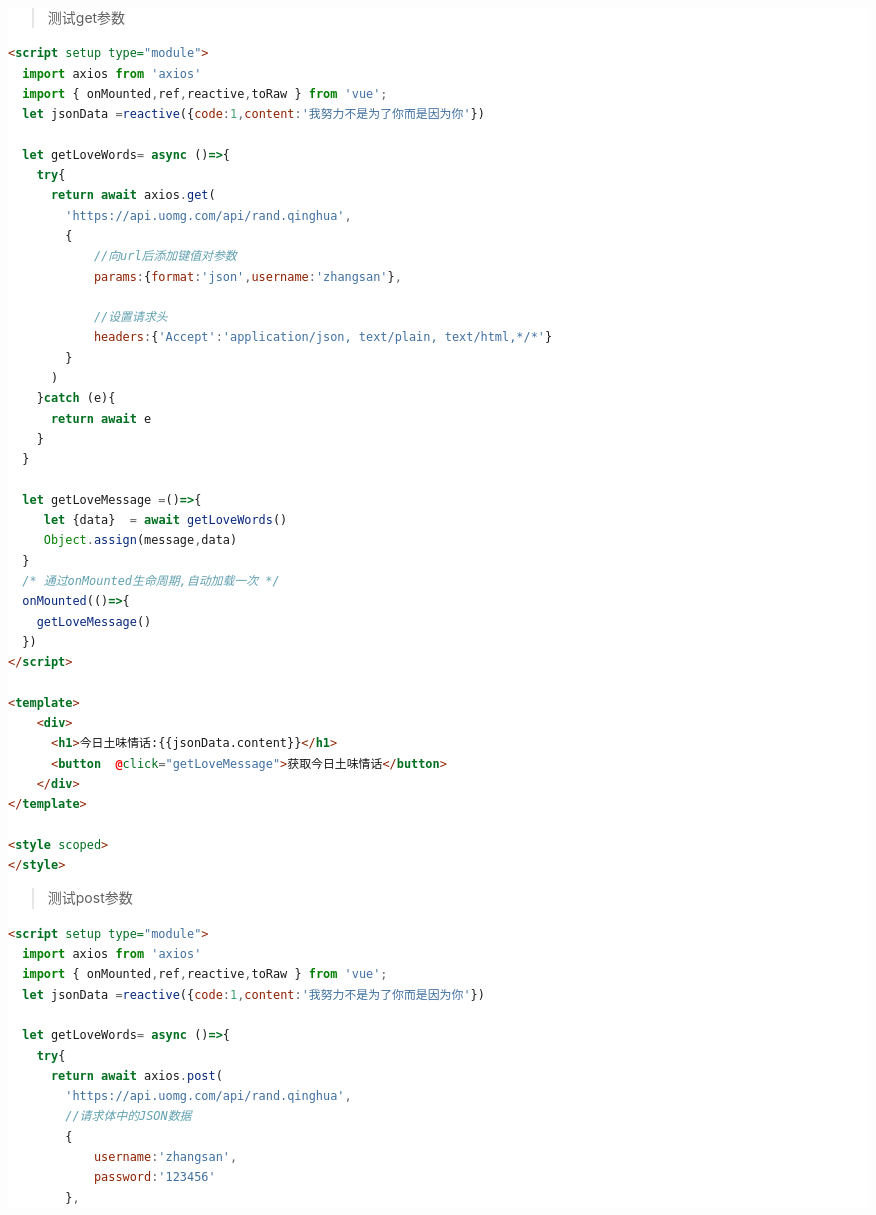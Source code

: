 

> 测试get参数

``` html
<script setup type="module">
  import axios from 'axios'
  import { onMounted,ref,reactive,toRaw } from 'vue';
  let jsonData =reactive({code:1,content:'我努力不是为了你而是因为你'})

  let getLoveWords= async ()=>{
    try{
      return await axios.get(
        'https://api.uomg.com/api/rand.qinghua',
        {
			//向url后添加键值对参数
			params:{format:'json',username:'zhangsan'},

			//设置请求头
			headers:{'Accept':'application/json, text/plain, text/html,*/*'}
        }
      )
    }catch (e){
      return await e
    }
  }

  let getLoveMessage =()=>{
     let {data}  = await getLoveWords()
     Object.assign(message,data)
  }
  /* 通过onMounted生命周期,自动加载一次 */
  onMounted(()=>{
    getLoveMessage()
  })
</script>

<template>
    <div>
      <h1>今日土味情话:{{jsonData.content}}</h1>
      <button  @click="getLoveMessage">获取今日土味情话</button>
    </div>
</template>

<style scoped>
</style>

```

> 测试post参数

```html
<script setup type="module">
  import axios from 'axios'
  import { onMounted,ref,reactive,toRaw } from 'vue';
  let jsonData =reactive({code:1,content:'我努力不是为了你而是因为你'})

  let getLoveWords= async ()=>{
    try{
      return await axios.post(
        'https://api.uomg.com/api/rand.qinghua',
        //请求体中的JSON数据
        {
            username:'zhangsan',
            password:'123456'
        },
```
